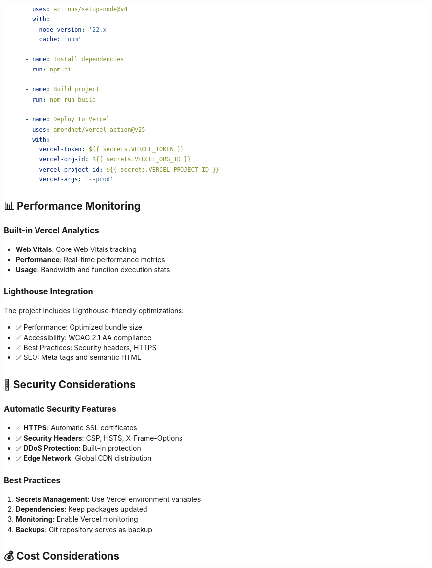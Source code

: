 ```yaml
        uses: actions/setup-node@v4
        with:
          node-version: '22.x'
          cache: 'npm'
          
      - name: Install dependencies
        run: npm ci
        
      - name: Build project
        run: npm run build
        
      - name: Deploy to Vercel
        uses: amondnet/vercel-action@v25
        with:
          vercel-token: ${{ secrets.VERCEL_TOKEN }}
          vercel-org-id: ${{ secrets.VERCEL_ORG_ID }}
          vercel-project-id: ${{ secrets.VERCEL_PROJECT_ID }}
          vercel-args: '--prod'
```

## 📊 Performance Monitoring

### Built-in Vercel Analytics
- **Web Vitals**: Core Web Vitals tracking
- **Performance**: Real-time performance metrics
- **Usage**: Bandwidth and function execution stats

### Lighthouse Integration
The project includes Lighthouse-friendly optimizations:
- ✅ Performance: Optimized bundle size
- ✅ Accessibility: WCAG 2.1 AA compliance
- ✅ Best Practices: Security headers, HTTPS
- ✅ SEO: Meta tags and semantic HTML

## 🔐 Security Considerations

### Automatic Security Features
- ✅ **HTTPS**: Automatic SSL certificates
- ✅ **Security Headers**: CSP, HSTS, X-Frame-Options
- ✅ **DDoS Protection**: Built-in protection
- ✅ **Edge Network**: Global CDN distribution

### Best Practices
1. **Secrets Management**: Use Vercel environment variables
2. **Dependencies**: Keep packages updated
3. **Monitoring**: Enable Vercel monitoring
4. **Backups**: Git repository serves as backup

## 💰 Cost Considerations
